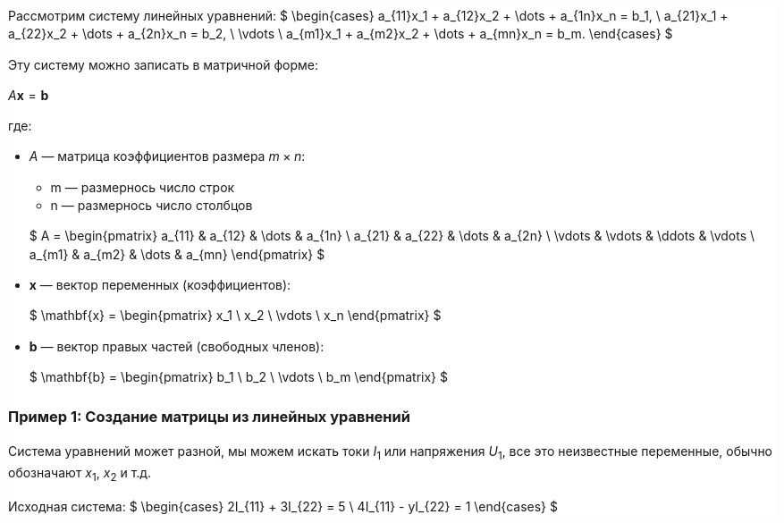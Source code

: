 Рассмотрим систему линейных уравнений:
$
\begin{cases}
a_{11}x_1 + a_{12}x_2 + \dots + a_{1n}x_n = b_1, \\
a_{21}x_1 + a_{22}x_2 + \dots + a_{2n}x_n = b_2, \\
\vdots \\
a_{m1}x_1 + a_{m2}x_2 + \dots + a_{mn}x_n = b_m.
\end{cases}
$

Эту систему можно записать в матричной форме:
 
$A \mathbf{x} = \mathbf{b}$
 
где:
- $A$ — матрица коэффициентов размера $m \times n$:
    - m  — размернось число строк
    - n  — размернось число столбцов

  $
  A = \begin{pmatrix}
  a_{11} & a_{12} & \dots & a_{1n} \\
  a_{21} & a_{22} & \dots & a_{2n} \\
  \vdots & \vdots & \ddots & \vdots \\
  a_{m1} & a_{m2} & \dots & a_{mn}
  \end{pmatrix}
  $
- $\mathbf{x}$ — вектор переменных (коэффициентов):

  $
  \mathbf{x} = \begin{pmatrix}
  x_1 \\
  x_2 \\
  \vdots \\
  x_n
  \end{pmatrix}
  $

- $\mathbf{b}$ — вектор правых частей (свободных членов):

  $
  \mathbf{b} = \begin{pmatrix}
  b_1 \\
  b_2 \\
  \vdots \\
  b_m
  \end{pmatrix}
  $
 
### Пример 1: Создание матрицы из линейных уравнений
Система уравнений может разной, мы можем искать токи $I_{1}$ или напряжения $U_{1}$, все это неизвестные переменные, обычно обозначают $x_{1}$, $x_{2}$ и т.д.

Исходная система:
$
\begin{cases}
2I_{11} + 3I_{22} = 5 \\
4I_{11} - yI_{22} = 1
\end{cases}
$
